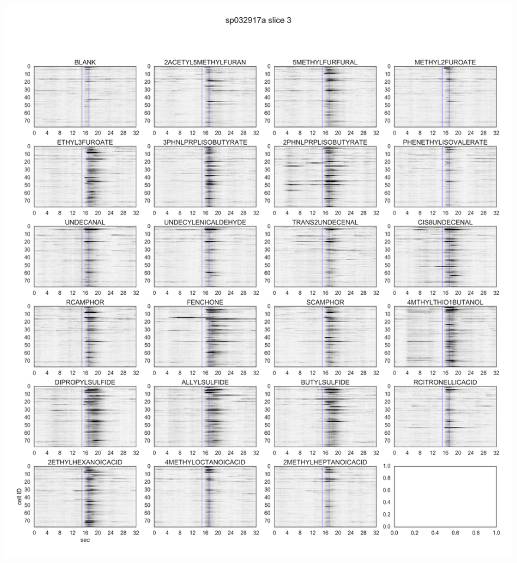 <img src="https://raw.githubusercontent.com/stanlp86/myPiriform/master/notebooks/qc/sp032917a/byOdor_trialAves3_exc.png" />